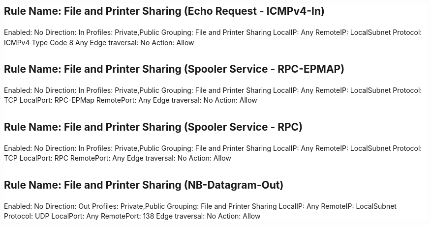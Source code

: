 Rule Name:                            File and Printer Sharing (Echo Request - ICMPv4-In)
----------------------------------------------------------------------
Enabled:                              No
Direction:                            In
Profiles:                             Private,Public
Grouping:                             File and Printer Sharing
LocalIP:                              Any
RemoteIP:                             LocalSubnet
Protocol:                             ICMPv4
                                      Type    Code
                                      8       Any 
Edge traversal:                       No
Action:                               Allow

Rule Name:                            File and Printer Sharing (Spooler Service - RPC-EPMAP)
----------------------------------------------------------------------
Enabled:                              No
Direction:                            In
Profiles:                             Private,Public
Grouping:                             File and Printer Sharing
LocalIP:                              Any
RemoteIP:                             LocalSubnet
Protocol:                             TCP
LocalPort:                            RPC-EPMap
RemotePort:                           Any
Edge traversal:                       No
Action:                               Allow

Rule Name:                            File and Printer Sharing (Spooler Service - RPC)
----------------------------------------------------------------------
Enabled:                              No
Direction:                            In
Profiles:                             Private,Public
Grouping:                             File and Printer Sharing
LocalIP:                              Any
RemoteIP:                             LocalSubnet
Protocol:                             TCP
LocalPort:                            RPC
RemotePort:                           Any
Edge traversal:                       No
Action:                               Allow

Rule Name:                            File and Printer Sharing (NB-Datagram-Out)
----------------------------------------------------------------------
Enabled:                              No
Direction:                            Out
Profiles:                             Private,Public
Grouping:                             File and Printer Sharing
LocalIP:                              Any
RemoteIP:                             LocalSubnet
Protocol:                             UDP
LocalPort:                            Any
RemotePort:                           138
Edge traversal:                       No
Action:                               Allow
